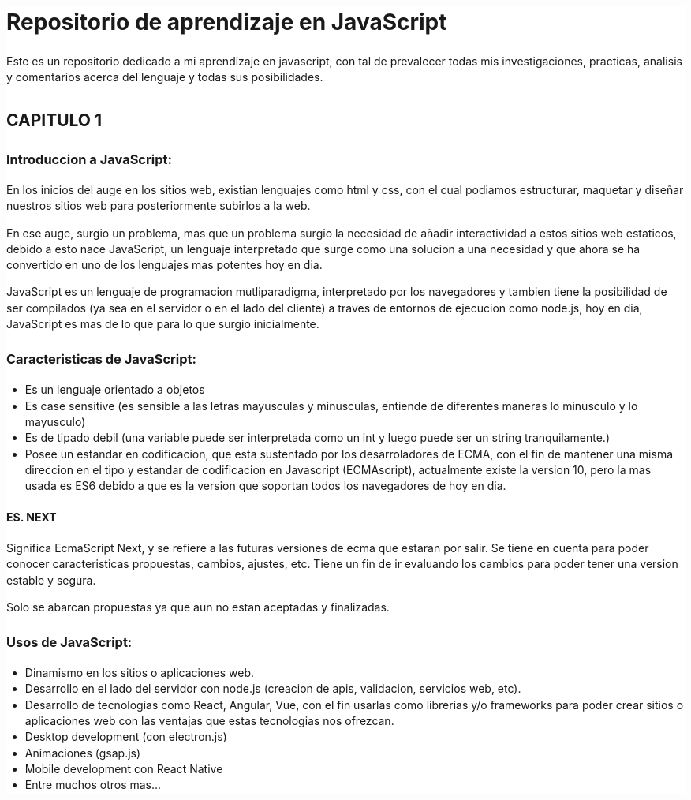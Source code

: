# Repositorio de aprendizaje en JavaScript

Este es un repositorio dedicado a mi aprendizaje en javascript, con tal de prevalecer todas mis investigaciones, practicas, analisis y comentarios acerca del lenguaje y todas sus posibilidades.

## CAPITULO 1

### Introduccion a JavaScript:

En los inicios del auge en los sitios web, existian lenguajes como html y css, con el cual podiamos estructurar, maquetar y diseñar nuestros sitios web para posteriormente subirlos a la web.

En ese auge, surgio un problema, mas que un problema surgio la necesidad de añadir interactividad a estos sitios web estaticos, debido a esto nace JavaScript, un lenguaje interpretado que surge como una solucion a una necesidad y que ahora se ha convertido en uno de los lenguajes mas potentes hoy en dia.

JavaScript es un lenguaje de programacion mutliparadigma, interpretado por los navegadores y tambien tiene la posibilidad de ser compilados (ya sea en el servidor o en el lado del cliente) a traves de entornos de ejecucion como node.js, hoy en dia, JavaScript es mas de lo que para lo que surgio inicialmente. 

### Caracteristicas de JavaScript:

- Es un lenguaje orientado a objetos
- Es case sensitive (es sensible a las letras mayusculas y minusculas, entiende de diferentes maneras lo minusculo y lo mayusculo)
- Es de tipado debil (una variable puede ser interpretada como un int y luego puede ser un string tranquilamente.)
- Posee un estandar en codificacion, que esta sustentado por los desarroladores de ECMA, con el fin de mantener una misma direccion en el tipo y estandar de codificacion en Javascript (ECMAscript), actualmente existe la version 10, pero la mas usada es ES6 debido a que es la version que soportan todos los navegadores de hoy en dia. 

#### ES. NEXT

Significa EcmaScript Next, y se refiere a las futuras versiones de ecma que estaran por salir. Se tiene en cuenta para poder conocer caracteristicas propuestas, cambios, ajustes, etc. Tiene un fin de ir evaluando los cambios para poder tener una version estable y segura. 

Solo se abarcan propuestas ya que aun no estan aceptadas y finalizadas.

### Usos de JavaScript:

- Dinamismo en los sitios o aplicaciones web.
- Desarrollo en el lado del servidor con node.js (creacion de apis, validacion, servicios web, etc).
- Desarrollo de tecnologias como React, Angular, Vue, con el fin usarlas como librerias y/o frameworks para poder crear sitios o aplicaciones web con las ventajas que estas tecnologias nos ofrezcan.
- Desktop development (con electron.js)
- Animaciones (gsap.js)
- Mobile development con React Native 
- Entre muchos otros mas...
